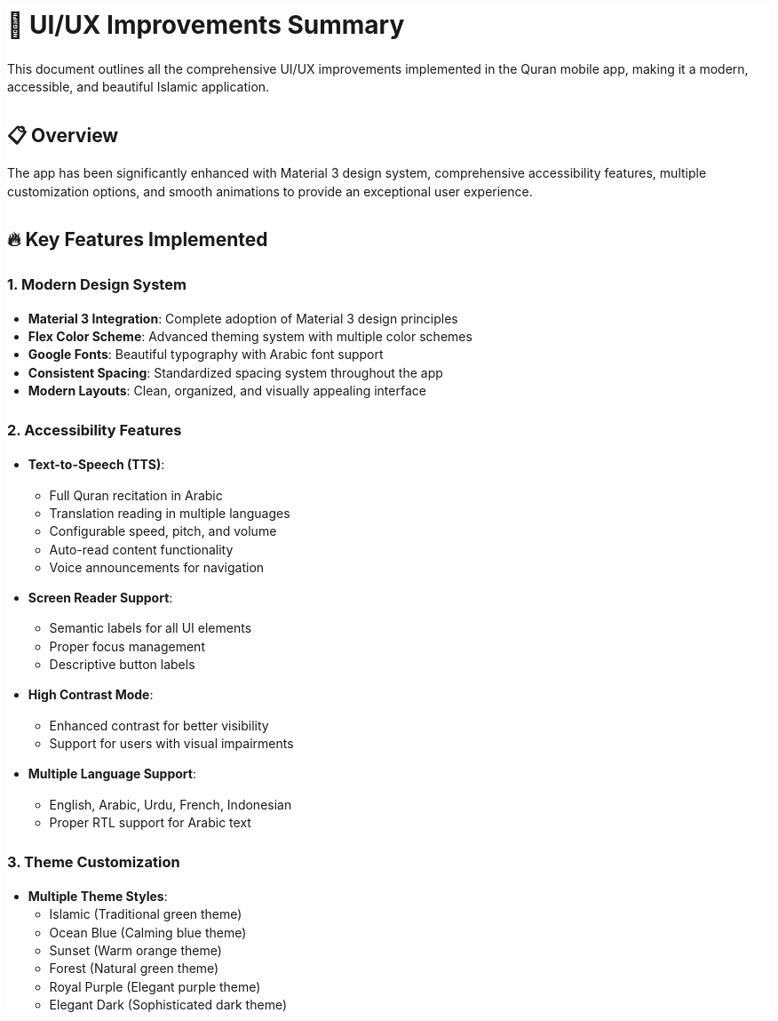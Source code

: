 # 🎨 UI/UX Improvements Summary

This document outlines all the comprehensive UI/UX improvements implemented in the Quran mobile app, making it a modern, accessible, and beautiful Islamic application.

## 📋 Overview

The app has been significantly enhanced with Material 3 design system, comprehensive accessibility features, multiple customization options, and smooth animations to provide an exceptional user experience.

## 🔥 Key Features Implemented

### 1. Modern Design System
- **Material 3 Integration**: Complete adoption of Material 3 design principles
- **Flex Color Scheme**: Advanced theming system with multiple color schemes
- **Google Fonts**: Beautiful typography with Arabic font support
- **Consistent Spacing**: Standardized spacing system throughout the app
- **Modern Layouts**: Clean, organized, and visually appealing interface

### 2. Accessibility Features
- **Text-to-Speech (TTS)**:
  - Full Quran recitation in Arabic
  - Translation reading in multiple languages
  - Configurable speed, pitch, and volume
  - Auto-read content functionality
  - Voice announcements for navigation

- **Screen Reader Support**:
  - Semantic labels for all UI elements
  - Proper focus management
  - Descriptive button labels

- **High Contrast Mode**:
  - Enhanced contrast for better visibility
  - Support for users with visual impairments

- **Multiple Language Support**:
  - English, Arabic, Urdu, French, Indonesian
  - Proper RTL support for Arabic text

### 3. Theme Customization
- **Multiple Theme Styles**:
  - Islamic (Traditional green theme)
  - Ocean Blue (Calming blue theme)
  - Sunset (Warm orange theme)
  - Forest (Natural green theme)
  - Royal Purple (Elegant purple theme)
  - Elegant Dark (Sophisticated dark theme)
